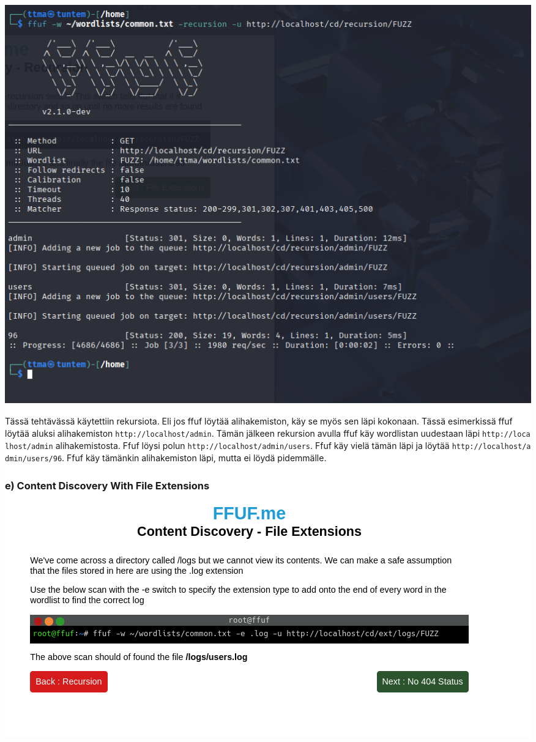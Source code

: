 ![alt text](image-10.png)

Tässä tehtävässä käytettiin rekursiota. Eli jos ffuf löytää alihakemiston, käy se myös sen läpi kokonaan. Tässä esimerkissä ffuf löytää aluksi alihakemiston `http://localhost/admin`. Tämän jälkeen rekursion avulla ffuf käy wordlistan uudestaan läpi `http://localhost/admin` alihakemistosta. Ffuf löysi polun `http://localhost/admin/users`. Ffuf käy vielä tämän läpi ja löytää `http://localhost/admin/users/96`. Ffuf käy tämänkin alihakemiston läpi, mutta ei löydä pidemmälle. 

### e) Content Discovery With File Extensions

![alt text](image-11.png)
